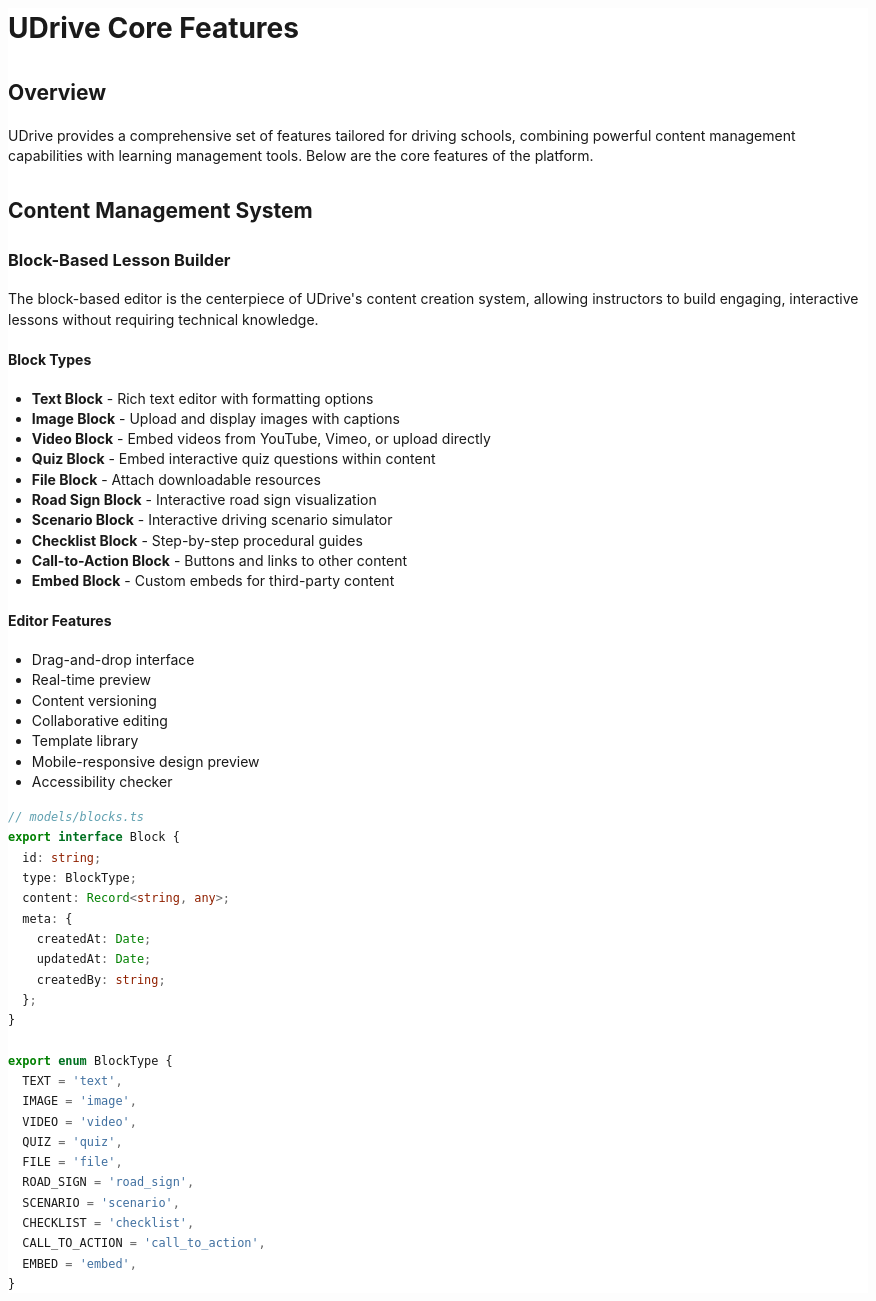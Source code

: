 # UDrive Core Features

## Overview

UDrive provides a comprehensive set of features tailored for driving schools, combining powerful content management capabilities with learning management tools. Below are the core features of the platform.

## Content Management System

### Block-Based Lesson Builder

The block-based editor is the centerpiece of UDrive's content creation system, allowing instructors to build engaging, interactive lessons without requiring technical knowledge.

#### Block Types

- **Text Block** - Rich text editor with formatting options
- **Image Block** - Upload and display images with captions
- **Video Block** - Embed videos from YouTube, Vimeo, or upload directly
- **Quiz Block** - Embed interactive quiz questions within content
- **File Block** - Attach downloadable resources
- **Road Sign Block** - Interactive road sign visualization
- **Scenario Block** - Interactive driving scenario simulator
- **Checklist Block** - Step-by-step procedural guides
- **Call-to-Action Block** - Buttons and links to other content
- **Embed Block** - Custom embeds for third-party content

#### Editor Features

- Drag-and-drop interface
- Real-time preview
- Content versioning
- Collaborative editing
- Template library
- Mobile-responsive design preview
- Accessibility checker

```typescript
// models/blocks.ts
export interface Block {
  id: string;
  type: BlockType;
  content: Record<string, any>;
  meta: {
    createdAt: Date;
    updatedAt: Date;
    createdBy: string;
  };
}

export enum BlockType {
  TEXT = 'text',
  IMAGE = 'image',
  VIDEO = 'video',
  QUIZ = 'quiz',
  FILE = 'file',
  ROAD_SIGN = 'road_sign',
  SCENARIO = 'scenario',
  CHECKLIST = 'checklist',
  CALL_TO_ACTION = 'call_to_action',
  EMBED = 'embed',
}
```
